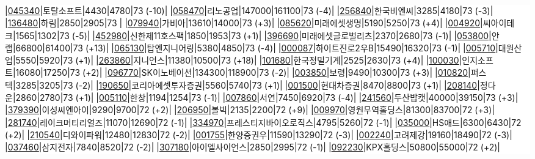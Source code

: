 |[045340](https://finance.daum.net/quotes/A045340)|토탈소프트|4430|4780|73 (-10)|
|[058470](https://finance.daum.net/quotes/A058470)|리노공업|147000|161100|73 (-4)|
|[256840](https://finance.daum.net/quotes/A256840)|한국비엔씨|3285|4180|73 (-3)|
|[136480](https://finance.daum.net/quotes/A136480)|하림|2850|2905|73 |
|[079940](https://finance.daum.net/quotes/A079940)|가비아|13610|14000|73 (+3)|
|[085620](https://finance.daum.net/quotes/A085620)|미래에셋생명|5190|5250|73 (+4)|
|[004920](https://finance.daum.net/quotes/A004920)|씨아이테크|1565|1302|73 (-5)|
|[452980](https://finance.daum.net/quotes/A452980)|신한제11호스팩|1850|1953|73 (+1)|
|[396690](https://finance.daum.net/quotes/A396690)|미래에셋글로벌리츠|2370|2680|73 (-1)|
|[053800](https://finance.daum.net/quotes/A053800)|안랩|66800|61400|73 (+13)|
|[065130](https://finance.daum.net/quotes/A065130)|탑엔지니어링|5380|4850|73 (-4)|
|[000087](https://finance.daum.net/quotes/A000087)|하이트진로2우B|15490|16320|73 (-1)|
|[005710](https://finance.daum.net/quotes/A005710)|대원산업|5550|5920|73 (+1)|
|[263860](https://finance.daum.net/quotes/A263860)|지니언스|11380|10500|73 (+18)|
|[101680](https://finance.daum.net/quotes/A101680)|한국정밀기계|2525|2630|73 (+4)|
|[100030](https://finance.daum.net/quotes/A100030)|인지소프트|16080|17250|73 (+2)|
|[096770](https://finance.daum.net/quotes/A096770)|SK이노베이션|134300|118900|73 (-2)|
|[003850](https://finance.daum.net/quotes/A003850)|보령|9490|10300|73 (+3)|
|[010820](https://finance.daum.net/quotes/A010820)|퍼스텍|3285|3205|73 (-2)|
|[190650](https://finance.daum.net/quotes/A190650)|코리아에셋투자증권|5560|5740|73 (+1)|
|[001500](https://finance.daum.net/quotes/A001500)|현대차증권|8470|8800|73 (+1)|
|[208140](https://finance.daum.net/quotes/A208140)|정다운|2860|2780|73 (+1)|
|[005110](https://finance.daum.net/quotes/A005110)|한창|1194|1254|73 (-1)|
|[007860](https://finance.daum.net/quotes/A007860)|서연|7450|6920|73 (-4)|
|[241560](https://finance.daum.net/quotes/A241560)|두산밥캣|40000|39150|73 (+3)|
|[379390](https://finance.daum.net/quotes/A379390)|이성씨엔아이|9290|9700|72 (+2)|
|[206950](https://finance.daum.net/quotes/A206950)|볼빅|2135|2200|72 (+9)|
|[009970](https://finance.daum.net/quotes/A009970)|영원무역홀딩스|81300|83700|72 (+3)|
|[281740](https://finance.daum.net/quotes/A281740)|레이크머티리얼즈|11070|12690|72 (-1)|
|[334970](https://finance.daum.net/quotes/A334970)|프레스티지바이오로직스|4795|5260|72 (-1)|
|[035000](https://finance.daum.net/quotes/A035000)|HS애드|6300|6430|72 (+2)|
|[210540](https://finance.daum.net/quotes/A210540)|디와이파워|12480|12830|72 (-2)|
|[001755](https://finance.daum.net/quotes/A001755)|한양증권우|11590|13290|72 (-3)|
|[002240](https://finance.daum.net/quotes/A002240)|고려제강|19160|18490|72 (-3)|
|[037460](https://finance.daum.net/quotes/A037460)|삼지전자|7840|8520|72 (-2)|
|[307180](https://finance.daum.net/quotes/A307180)|아이엘사이언스|2850|2995|72 (-1)|
|[092230](https://finance.daum.net/quotes/A092230)|KPX홀딩스|50800|55000|72 (+2)|